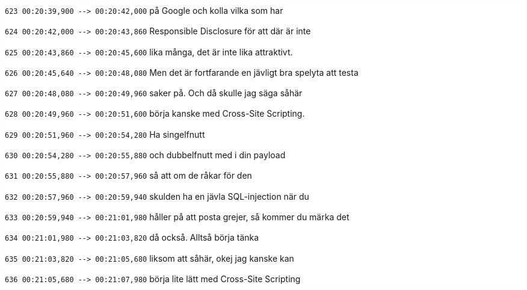 

`623 00:20:39,900 --> 00:20:42,000`
på Google och kolla vilka som har



`624 00:20:42,000 --> 00:20:43,860`
Responsible Disclosure för att där är inte



`625 00:20:43,860 --> 00:20:45,600`
lika många, det är inte lika attraktivt.



`626 00:20:45,640 --> 00:20:48,080`
Men det är fortfarande en jävligt bra spelyta att testa



`627 00:20:48,080 --> 00:20:49,960`
saker på. Och då skulle jag säga såhär



`628 00:20:49,960 --> 00:20:51,600`
börja kanske med Cross-Site Scripting.



`629 00:20:51,960 --> 00:20:54,280`
Ha singelfnutt



`630 00:20:54,280 --> 00:20:55,880`
och dubbelfnutt med i din payload



`631 00:20:55,880 --> 00:20:57,960`
så att om de råkar för den



`632 00:20:57,960 --> 00:20:59,940`
skulden ha en jävla SQL-injection när du



`633 00:20:59,940 --> 00:21:01,980`
håller på att posta grejer, så kommer du märka det



`634 00:21:01,980 --> 00:21:03,820`
då också. Alltså börja tänka



`635 00:21:03,820 --> 00:21:05,680`
liksom att såhär, okej jag kanske kan



`636 00:21:05,680 --> 00:21:07,980`
börja lite lätt med Cross-Site Scripting
